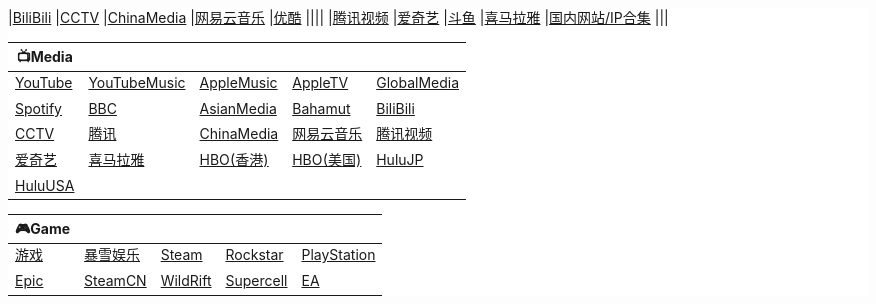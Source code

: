 |[BiliBili](https://github.com/blackmatrix7/ios_rule_script/tree/masterE:\Projects\RuleGenerator\temp\Github\rule\Surge\BiliBili) |[CCTV](https://github.com/blackmatrix7/ios_rule_script/tree/masterE:\Projects\RuleGenerator\temp\Github\rule\Surge\CCTV) |[ChinaMedia](https://github.com/blackmatrix7/ios_rule_script/tree/masterE:\Projects\RuleGenerator\temp\Github\rule\Surge\ChinaMedia) |[网易云音乐](https://github.com/blackmatrix7/ios_rule_script/tree/masterE:\Projects\RuleGenerator\temp\Github\rule\Surge\NetEaseMusic) |[优酷](https://github.com/blackmatrix7/ios_rule_script/tree/masterE:\Projects\RuleGenerator\temp\Github\rule\Surge\Youku) ||||
|[腾讯视频](https://github.com/blackmatrix7/ios_rule_script/tree/masterE:\Projects\RuleGenerator\temp\Github\rule\Surge\TencentVideo) |[爱奇艺](https://github.com/blackmatrix7/ios_rule_script/tree/masterE:\Projects\RuleGenerator\temp\Github\rule\Surge\iQIYI) |[斗鱼](https://github.com/blackmatrix7/ios_rule_script/tree/masterE:\Projects\RuleGenerator\temp\Github\rule\Surge\Douyu) |[喜马拉雅](https://github.com/blackmatrix7/ios_rule_script/tree/masterE:\Projects\RuleGenerator\temp\Github\rule\Surge\Himalaya) |[国内网站/IP合集](https://github.com/blackmatrix7/ios_rule_script/tree/masterE:\Projects\RuleGenerator\temp\Github\rule\Surge\ChinaMax) |||


|📺Media|  |  |  |  |
| ---- | ---- | ---- | ---- | ---- |
|[YouTube](https://github.com/blackmatrix7/ios_rule_script/tree/masterE:\Projects\RuleGenerator\temp\Github\rule\Surge\YouTube) |[YouTubeMusic](https://github.com/blackmatrix7/ios_rule_script/tree/masterE:\Projects\RuleGenerator\temp\Github\rule\Surge\YouTubeMusic) |[AppleMusic](https://github.com/blackmatrix7/ios_rule_script/tree/masterE:\Projects\RuleGenerator\temp\Github\rule\Surge\AppleMusic) |[AppleTV](https://github.com/blackmatrix7/ios_rule_script/tree/masterE:\Projects\RuleGenerator\temp\Github\rule\Surge\AppleTV) |[GlobalMedia](https://github.com/blackmatrix7/ios_rule_script/tree/masterE:\Projects\RuleGenerator\temp\Github\rule\Surge\GlobalMedia) ||||
|[Spotify](https://github.com/blackmatrix7/ios_rule_script/tree/masterE:\Projects\RuleGenerator\temp\Github\rule\Surge\Spotify) |[BBC](https://github.com/blackmatrix7/ios_rule_script/tree/masterE:\Projects\RuleGenerator\temp\Github\rule\Surge\BBC) |[AsianMedia](https://github.com/blackmatrix7/ios_rule_script/tree/masterE:\Projects\RuleGenerator\temp\Github\rule\Surge\AsianMedia) |[Bahamut](https://github.com/blackmatrix7/ios_rule_script/tree/masterE:\Projects\RuleGenerator\temp\Github\rule\Surge\Bahamut) |[BiliBili](https://github.com/blackmatrix7/ios_rule_script/tree/masterE:\Projects\RuleGenerator\temp\Github\rule\Surge\BiliBili) |||
|[CCTV](https://github.com/blackmatrix7/ios_rule_script/tree/masterE:\Projects\RuleGenerator\temp\Github\rule\Surge\CCTV) |[腾讯](https://github.com/blackmatrix7/ios_rule_script/tree/masterE:\Projects\RuleGenerator\temp\Github\rule\Surge\Tencent) |[ChinaMedia](https://github.com/blackmatrix7/ios_rule_script/tree/masterE:\Projects\RuleGenerator\temp\Github\rule\Surge\ChinaMedia) |[网易云音乐](https://github.com/blackmatrix7/ios_rule_script/tree/masterE:\Projects\RuleGenerator\temp\Github\rule\Surge\NetEaseMusic) |[腾讯视频](https://github.com/blackmatrix7/ios_rule_script/tree/masterE:\Projects\RuleGenerator\temp\Github\rule\Surge\TencentVideo) ||
|[爱奇艺](https://github.com/blackmatrix7/ios_rule_script/tree/masterE:\Projects\RuleGenerator\temp\Github\rule\Surge\iQIYI) |[喜马拉雅](https://github.com/blackmatrix7/ios_rule_script/tree/masterE:\Projects\RuleGenerator\temp\Github\rule\Surge\Himalaya) |[HBO(香港)](https://github.com/blackmatrix7/ios_rule_script/tree/masterE:\Projects\RuleGenerator\temp\Github\rule\Surge\HBOHK) |[HBO(美国)](https://github.com/blackmatrix7/ios_rule_script/tree/masterE:\Projects\RuleGenerator\temp\Github\rule\Surge\HBOUSA) |[HuluJP](https://github.com/blackmatrix7/ios_rule_script/tree/masterE:\Projects\RuleGenerator\temp\Github\rule\Surge\HuluJP) |
|[HuluUSA](https://github.com/blackmatrix7/ios_rule_script/tree/masterE:\Projects\RuleGenerator\temp\Github\rule\Surge\HuluUSA) |


|🎮Game|  |  |  |  |
| ---- | ---- | ---- | ---- | ---- |
|[游戏](https://github.com/blackmatrix7/ios_rule_script/tree/masterE:\Projects\RuleGenerator\temp\Github\rule\Surge\Game) |[暴雪娱乐](https://github.com/blackmatrix7/ios_rule_script/tree/masterE:\Projects\RuleGenerator\temp\Github\rule\Surge\Blizzard) |[Steam](https://github.com/blackmatrix7/ios_rule_script/tree/masterE:\Projects\RuleGenerator\temp\Github\rule\Surge\Steam) |[Rockstar](https://github.com/blackmatrix7/ios_rule_script/tree/masterE:\Projects\RuleGenerator\temp\Github\rule\Surge\Rockstar) |[PlayStation](https://github.com/blackmatrix7/ios_rule_script/tree/masterE:\Projects\RuleGenerator\temp\Github\rule\Surge\PlayStation) ||||
|[Epic](https://github.com/blackmatrix7/ios_rule_script/tree/masterE:\Projects\RuleGenerator\temp\Github\rule\Surge\Epic) |[SteamCN](https://github.com/blackmatrix7/ios_rule_script/tree/masterE:\Projects\RuleGenerator\temp\Github\rule\Surge\SteamCN) |[WildRift](https://github.com/blackmatrix7/ios_rule_script/tree/masterE:\Projects\RuleGenerator\temp\Github\rule\Surge\WildRift) |[Supercell](https://github.com/blackmatrix7/ios_rule_script/tree/masterE:\Projects\RuleGenerator\temp\Github\rule\Surge\Supercell) |[EA](https://github.com/blackmatrix7/ios_rule_script/tree/masterE:\Projects\RuleGenerator\temp\Github\rule\Surge\EA) |||